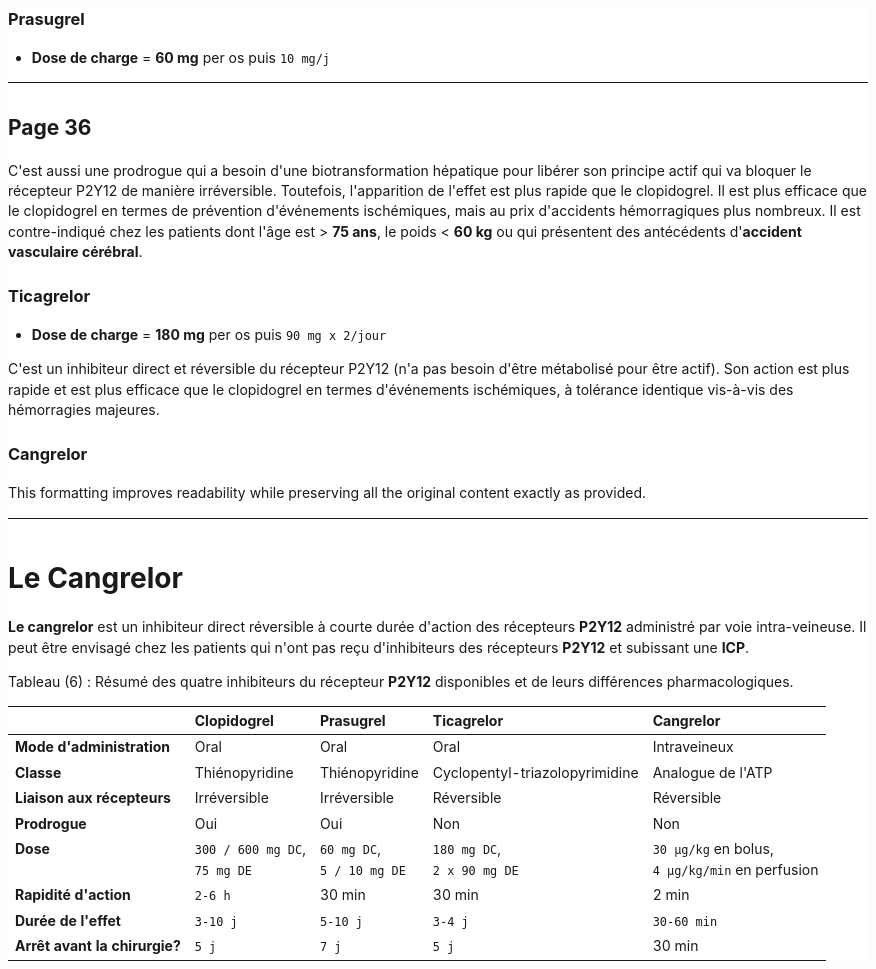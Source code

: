 ### Prasugrel

- **Dose de charge** = **60 mg** per os puis `10 mg/j`

---

## Page 36

C'est aussi une prodrogue qui a besoin d'une biotransformation hépatique pour libérer son principe actif qui va bloquer le récepteur P2Y12 de manière irréversible. Toutefois, l'apparition de l'effet est plus rapide que le clopidogrel. Il est plus efficace que le clopidogrel en termes de prévention d'événements ischémiques, mais au prix d'accidents hémorragiques plus nombreux. Il est contre-indiqué chez les patients dont l'âge est > **75 ans**, le poids < **60 kg** ou qui présentent des antécédents d'**accident vasculaire cérébral**.

### Ticagrelor

- **Dose de charge** = **180 mg** per os puis `90 mg x 2/jour`

C'est un inhibiteur direct et réversible du récepteur P2Y12 (n'a pas besoin d'être métabolisé pour être actif). Son action est plus rapide et est plus efficace que le clopidogrel en termes d'événements ischémiques, à tolérance identique vis-à-vis des hémorragies majeures.

### Cangrelor


This formatting improves readability while preserving all the original content exactly as provided.

---


# Le Cangrelor

**Le cangrelor** est un inhibiteur direct réversible à courte durée d'action des récepteurs **P2Y12** administré par voie intra-veineuse. Il peut être envisagé chez les patients qui n'ont pas reçu d'inhibiteurs des récepteurs **P2Y12** et subissant une **ICP**.

Tableau (6) : Résumé des quatre inhibiteurs du récepteur **P2Y12** disponibles et de leurs différences pharmacologiques.

|  | **Clopidogrel** | **Prasugrel** | **Ticagrelor** | **Cangrelor** |
| :-- | :-- | :-- | :-- | :-- |
| **Mode d'administration** | Oral | Oral | Oral | Intraveineux |
| **Classe** | Thiénopyridine | Thiénopyridine | Cyclopentyl-triazolopyrimidine | Analogue de l'ATP |
| **Liaison aux récepteurs** | Irréversible | Irréversible | Réversible | Réversible |
| **Prodrogue** | Oui | Oui | Non | Non |
| **Dose** | `300 / 600 mg DC`, <br> `75 mg DE` | `60 mg DC`, <br> `5 / 10 mg DE` | `180 mg DC`, <br> `2 x 90 mg DE` | `30 µg/kg` en bolus, <br> `4 µg/kg/min` en perfusion |
| **Rapidité d'action** | `2-6 h` | 30 min | 30 min | 2 min |
| **Durée de l'effet** | `3-10 j` | `5-10 j` | `3-4 j` | `30-60 min` |
| **Arrêt avant la chirurgie?** | `5 j` | `7 j` | `5 j` | 30 min |

